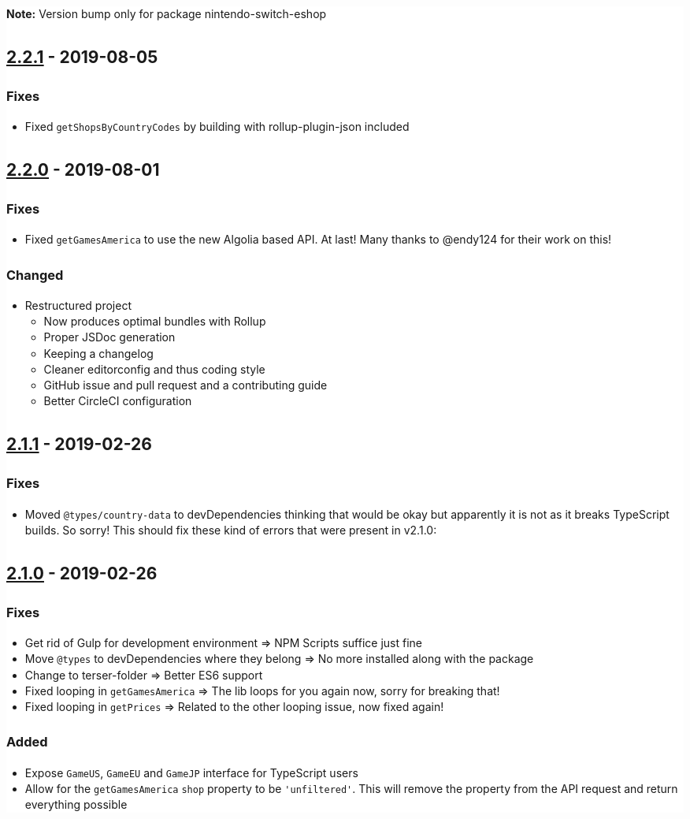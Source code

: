 **Note:** Version bump only for package nintendo-switch-eshop

## [2.2.1](https://github.com/favna/nintendo-switch-eshop/compare/2.2.0...2.2.1) - 2019-08-05

### Fixes

- Fixed `getShopsByCountryCodes` by building with rollup-plugin-json included

## [2.2.0](https://github.com/favna/nintendo-switch-eshop/compare/2.1.1...2.2.0) - 2019-08-01

### Fixes

- Fixed `getGamesAmerica` to use the new Algolia based API. At last! Many thanks to @endy124 for their work on this!

### Changed

- Restructured project
  - Now produces optimal bundles with Rollup
  - Proper JSDoc generation
  - Keeping a changelog
  - Cleaner editorconfig and thus coding style
  - GitHub issue and pull request and a contributing guide
  - Better CircleCI configuration

## [2.1.1](https://github.com/favna/nintendo-switch-eshop/compare/2.1.0...2.1.1) - 2019-02-26

### Fixes

- Moved `@types/country-data` to devDependencies thinking that would be okay but apparently it is not as it breaks TypeScript builds. So sorry! This should fix these kind of errors that were present in v2.1.0:

## [2.1.0](https://github.com/favna/nintendo-switch-eshop/compare/2.0.1...2.1.0) - 2019-02-26

### Fixes

- Get rid of Gulp for development environment => NPM Scripts suffice just fine
- Move `@types` to devDependencies where they belong => No more installed along with the package
- Change to terser-folder => Better ES6 support
- Fixed looping in `getGamesAmerica` => The lib loops for you again now, sorry for breaking that!
- Fixed looping in `getPrices` => Related to the other looping issue, now fixed again!

### Added

- Expose `GameUS`, `GameEU` and `GameJP` interface for TypeScript users
- Allow for the `getGamesAmerica` `shop` property to be `'unfiltered'`. This will remove the property from the API request and return everything possible
